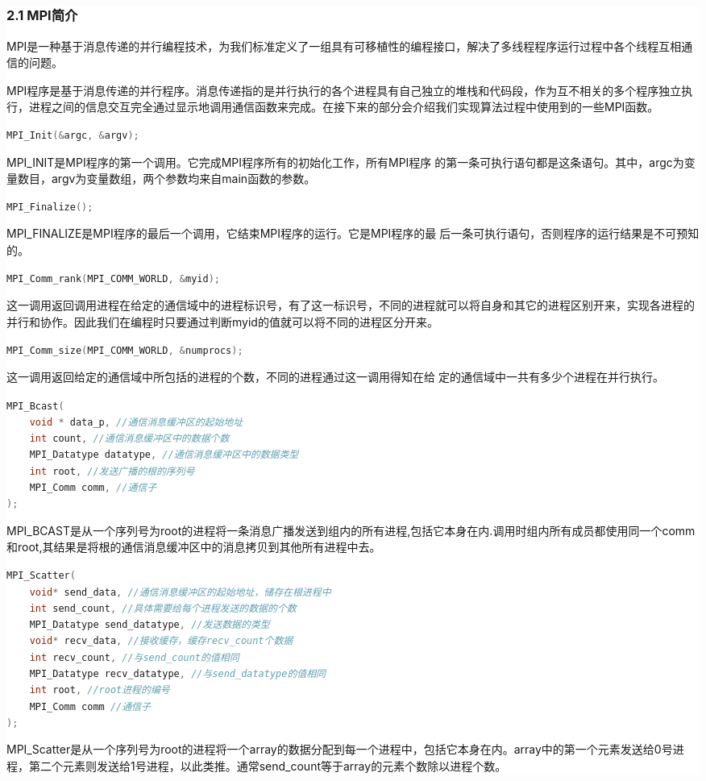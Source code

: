 ### 2.1 MPI简介

MPI是一种基于消息传递的并行编程技术，为我们标准定义了一组具有可移植性的编程接口，解决了多线程程序运行过程中各个线程互相通信的问题。



MPI程序是基于消息传递的并行程序。消息传递指的是并行执行的各个进程具有自己独立的堆栈和代码段，作为互不相关的多个程序独立执行，进程之间的信息交互完全通过显示地调用通信函数来完成。在接下来的部分会介绍我们实现算法过程中使用到的一些MPI函数。

<div style="page-break-after: always;"></div> 

```c++
MPI_Init(&argc, &argv);
```
MPI_INIT是MPI程序的第一个调用。它完成MPI程序所有的初始化工作，所有MPI程序 的第一条可执行语句都是这条语句。其中，argc为变量数目，argv为变量数组，两个参数均来自main函数的参数。



```c++
MPI_Finalize();
```
MPI_FINALIZE是MPI程序的最后一个调用，它结束MPI程序的运行。它是MPI程序的最 后一条可执行语句，否则程序的运行结果是不可预知的。



```c++
MPI_Comm_rank(MPI_COMM_WORLD, &myid);
```
这一调用返回调用进程在给定的通信域中的进程标识号，有了这一标识号，不同的进程就可以将自身和其它的进程区别开来，实现各进程的并行和协作。因此我们在编程时只要通过判断myid的值就可以将不同的进程区分开来。



```c++
MPI_Comm_size(MPI_COMM_WORLD, &numprocs);
```
这一调用返回给定的通信域中所包括的进程的个数，不同的进程通过这一调用得知在给 定的通信域中一共有多少个进程在并行执行。



```c++
MPI_Bcast(
	void * data_p, //通信消息缓冲区的起始地址
	int count, //通信消息缓冲区中的数据个数
	MPI_Datatype datatype, //通信消息缓冲区中的数据类型
	int root, //发送广播的根的序列号
	MPI_Comm comm, //通信子
);
```
MPI_BCAST是从一个序列号为root的进程将一条消息广播发送到组内的所有进程,包括它本身在内.调用时组内所有成员都使用同一个comm和root,其结果是将根的通信消息缓冲区中的消息拷贝到其他所有进程中去。

<div style="page-break-after: always;"></div> 

```c++
MPI_Scatter(
	void* send_data, //通信消息缓冲区的起始地址，储存在根进程中
    int send_count, //具体需要给每个进程发送的数据的个数
    MPI_Datatype send_datatype, //发送数据的类型
    void* recv_data, //接收缓存，缓存recv_count个数据
    int recv_count, //与send_count的值相同
    MPI_Datatype recv_datatype, //与send_datatype的值相同
    int root, //root进程的编号
    MPI_Comm comm //通信子
);
```
MPI_Scatter是从一个序列号为root的进程将一个array的数据分配到每一个进程中，包括它本身在内。array中的第一个元素发送给0号进程，第二个元素则发送给1号进程，以此类推。通常send_count等于array的元素个数除以进程个数。
